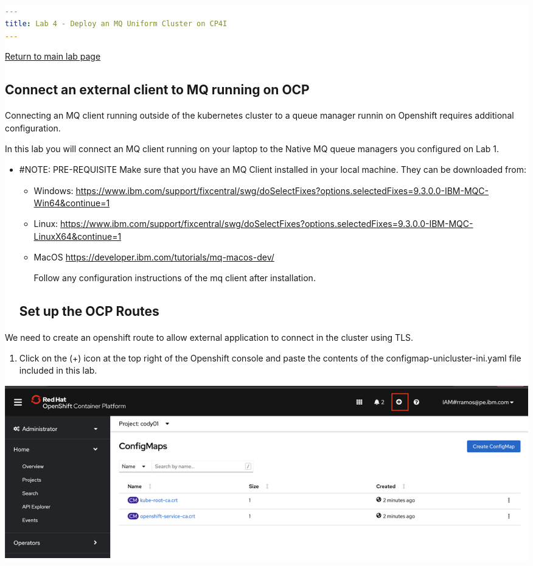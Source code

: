 ```yaml
---
title: Lab 4 - Deploy an MQ Uniform Cluster on CP4I
---
```

[Return to main lab page](../../MQ-Labs/Overview/)

## Connect an external client to MQ running on OCP

Connecting an MQ client running outside of the kubernetes cluster to a queue manager runnin on Openshift requires additional configuration.

In this lab you will connect an MQ client running on your laptop to the Native MQ queue managers you configured on Lab 1.

* #NOTE: PRE-REQUISITE
  Make sure that you have an MQ Client installed in your local machine.
  They can be downloaded from:

  - Windows:
    https://www.ibm.com/support/fixcentral/swg/doSelectFixes?options.selectedFixes=9.3.0.0-IBM-MQC-Win64&continue=1
  - Linux:
    https://www.ibm.com/support/fixcentral/swg/doSelectFixes?options.selectedFixes=9.3.0.0-IBM-MQC-LinuxX64&continue=1
  - MacOS
    https://developer.ibm.com/tutorials/mq-macos-dev/

    Follow any configuration instructions of the mq client after installation.

  ## Set up the OCP Routes

We need to create an openshift route to allow external application to connect in the cluster using TLS.

1. Click on the (+) icon at the top right of the Openshift console and paste the contents of the configmap-unicluster-ini.yaml file included in this lab.

![](images/1_ocpconsole_newfile.png)
